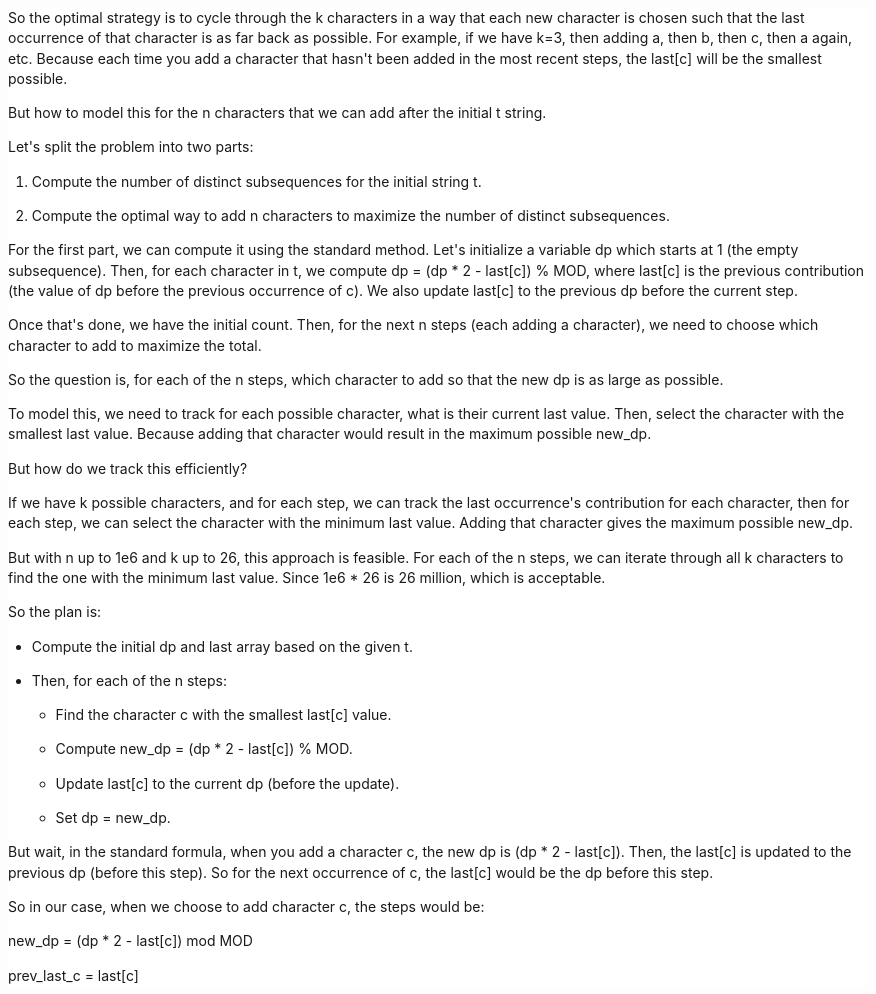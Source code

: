 So the optimal strategy is to cycle through the k characters in a way that each new character is chosen such that the last occurrence of that character is as far back as possible. For example, if we have k=3, then adding a, then b, then c, then a again, etc. Because each time you add a character that hasn't been added in the most recent steps, the last[c] will be the smallest possible.

But how to model this for the n characters that we can add after the initial t string.

Let's split the problem into two parts:

1. Compute the number of distinct subsequences for the initial string t.

2. Compute the optimal way to add n characters to maximize the number of distinct subsequences.

For the first part, we can compute it using the standard method. Let's initialize a variable dp which starts at 1 (the empty subsequence). Then, for each character in t, we compute dp = (dp * 2 - last[c]) % MOD, where last[c] is the previous contribution (the value of dp before the previous occurrence of c). We also update last[c] to the previous dp before the current step.

Once that's done, we have the initial count. Then, for the next n steps (each adding a character), we need to choose which character to add to maximize the total.

So the question is, for each of the n steps, which character to add so that the new dp is as large as possible.

To model this, we need to track for each possible character, what is their current last value. Then, select the character with the smallest last value. Because adding that character would result in the maximum possible new_dp.

But how do we track this efficiently?

If we have k possible characters, and for each step, we can track the last occurrence's contribution for each character, then for each step, we can select the character with the minimum last value. Adding that character gives the maximum possible new_dp.

But with n up to 1e6 and k up to 26, this approach is feasible. For each of the n steps, we can iterate through all k characters to find the one with the minimum last value. Since 1e6 * 26 is 26 million, which is acceptable.

So the plan is:

- Compute the initial dp and last array based on the given t.

- Then, for each of the n steps:

   - Find the character c with the smallest last[c] value.

   - Compute new_dp = (dp * 2 - last[c]) % MOD.

   - Update last[c] to the current dp (before the update).

   - Set dp = new_dp.

But wait, in the standard formula, when you add a character c, the new dp is (dp * 2 - last[c]). Then, the last[c] is updated to the previous dp (before this step). So for the next occurrence of c, the last[c] would be the dp before this step.

So in our case, when we choose to add character c, the steps would be:

new_dp = (dp * 2 - last[c]) mod MOD

prev_last_c = last[c]
